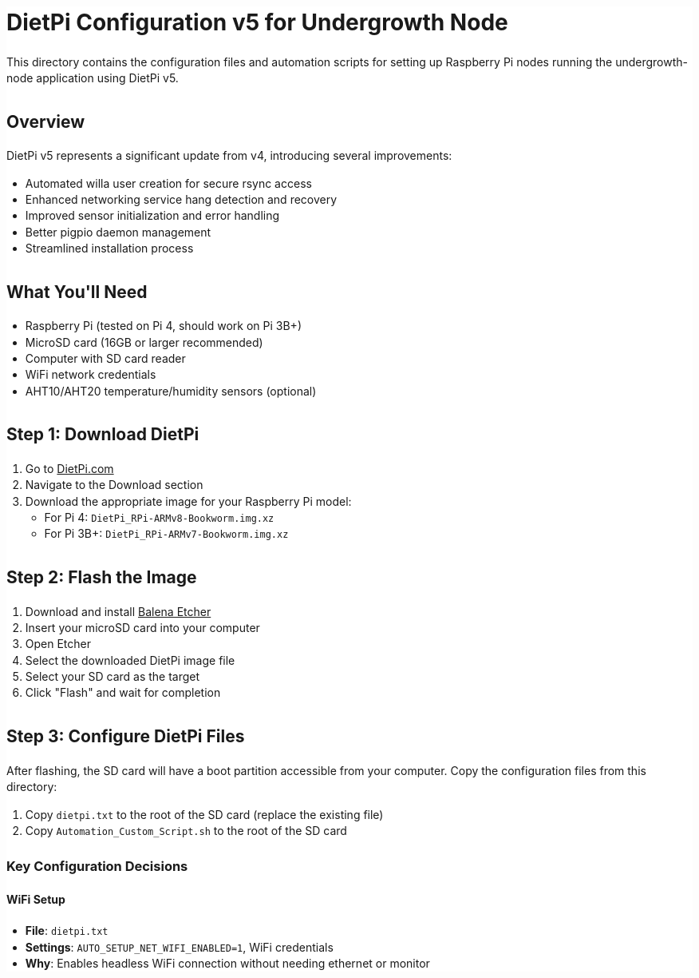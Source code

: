 # DietPi Configuration v5 for Undergrowth Node

This directory contains the configuration files and automation scripts for setting up Raspberry Pi nodes running the undergrowth-node application using DietPi v5.

## Overview

DietPi v5 represents a significant update from v4, introducing several improvements:
- Automated willa user creation for secure rsync access
- Enhanced networking service hang detection and recovery
- Improved sensor initialization and error handling
- Better pigpio daemon management
- Streamlined installation process

## What You'll Need

- Raspberry Pi (tested on Pi 4, should work on Pi 3B+)
- MicroSD card (16GB or larger recommended)
- Computer with SD card reader
- WiFi network credentials
- AHT10/AHT20 temperature/humidity sensors (optional)

## Step 1: Download DietPi

1. Go to [DietPi.com](https://dietpi.com/)
2. Navigate to the Download section
3. Download the appropriate image for your Raspberry Pi model:
   - For Pi 4: `DietPi_RPi-ARMv8-Bookworm.img.xz`
   - For Pi 3B+: `DietPi_RPi-ARMv7-Bookworm.img.xz`

## Step 2: Flash the Image

1. Download and install [Balena Etcher](https://www.balena.io/etcher/)
2. Insert your microSD card into your computer
3. Open Etcher
4. Select the downloaded DietPi image file
5. Select your SD card as the target
6. Click "Flash" and wait for completion

## Step 3: Configure DietPi Files

After flashing, the SD card will have a boot partition accessible from your computer. Copy the configuration files from this directory:

1. Copy `dietpi.txt` to the root of the SD card (replace the existing file)
2. Copy `Automation_Custom_Script.sh` to the root of the SD card

### Key Configuration Decisions

#### WiFi Setup
- **File**: `dietpi.txt`
- **Settings**: `AUTO_SETUP_NET_WIFI_ENABLED=1`, WiFi credentials
- **Why**: Enables headless WiFi connection without needing ethernet or monitor
